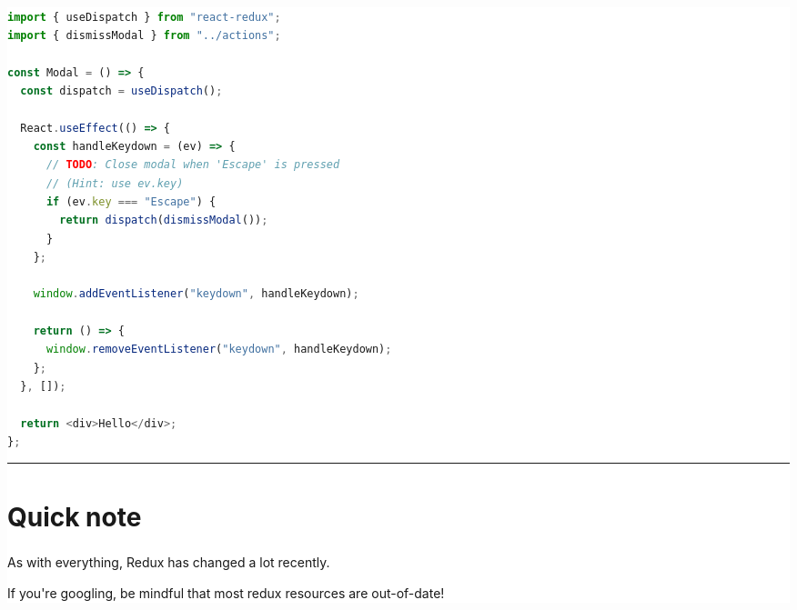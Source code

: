 ```js
import { useDispatch } from "react-redux";
import { dismissModal } from "../actions";

const Modal = () => {
  const dispatch = useDispatch();

  React.useEffect(() => {
    const handleKeydown = (ev) => {
      // TODO: Close modal when 'Escape' is pressed
      // (Hint: use ev.key)
      if (ev.key === "Escape") {
        return dispatch(dismissModal());
      }
    };

    window.addEventListener("keydown", handleKeydown);

    return () => {
      window.removeEventListener("keydown", handleKeydown);
    };
  }, []);

  return <div>Hello</div>;
};
```

---

# Quick note

As with everything, Redux has changed a lot recently.

If you're googling, be mindful that most redux resources are out-of-date!
